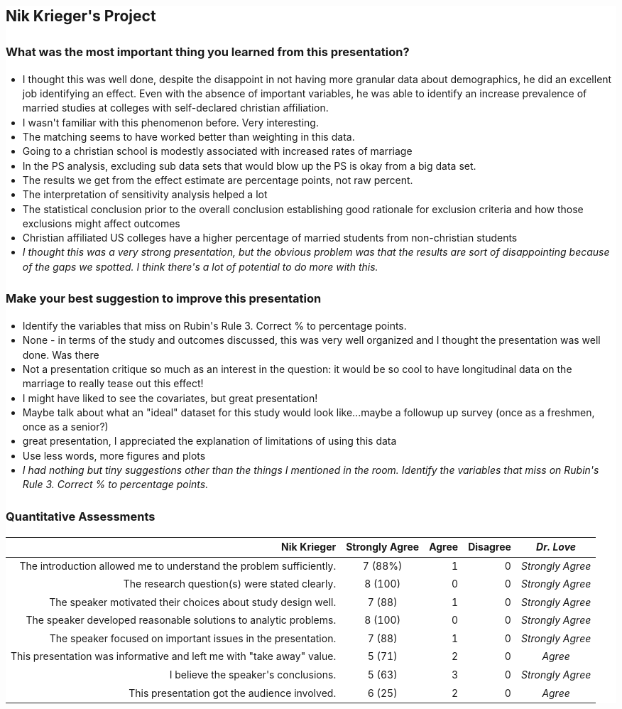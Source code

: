## Nik Krieger's Project

### What was the most important thing you learned from this presentation?

- I thought this was well done, despite the disappoint in not having more granular data about demographics, he did an excellent job identifying an effect. Even with the absence of important variables, he was able to identify an increase prevalence of married studies at colleges with self-declared christian affiliation.
- I wasn't familiar with this phenomenon before. Very interesting.
- The matching seems to have worked better than weighting in this data.
- Going to a christian school is modestly associated with increased rates of marriage
- In the PS analysis, excluding sub data sets that would blow up the PS is okay from a big data set. 
- The results we get from the effect estimate are percentage points, not raw percent.
- The interpretation of sensitivity analysis helped a lot
- The statistical conclusion prior to the overall conclusion
establishing good rationale for exclusion criteria and how those exclusions might affect outcomes
- Christian affiliated US colleges have a higher percentage of married students from non-christian students
- *I thought this was a very strong presentation, but the obvious problem was that the results are sort of disappointing because of the gaps we spotted. I think there's a lot of potential to do more with this.*

### Make your best suggestion to improve this presentation

- Identify the variables that miss on Rubin's Rule 3. Correct % to percentage points.
- None - in terms of the study and outcomes discussed, this was very well organized and I thought the presentation was well done. Was there
- Not a presentation critique so much as an interest in the question: it would be so cool to have longitudinal data on the marriage to really tease out this effect!
- I might have liked to see the covariates, but great presentation!
- Maybe talk about what an "ideal" dataset for this study would look like...maybe a followup up survey (once as a freshmen, once as a senior?)
- great presentation, I appreciated the explanation of limitations of using this data
- Use less words, more figures and plots
- *I had nothing but tiny suggestions other than the things I mentioned in the room. Identify the variables that miss on Rubin's Rule 3. Correct % to percentage points.*

### Quantitative Assessments 

Nik Krieger | Strongly Agree | Agree | Disagree | *Dr. Love*
--------------------------------------------------------------------: | :------: | --: | --: | :--------:
The introduction allowed me to understand the problem sufficiently.   | 7 (88%) | 1 | 0 | *Strongly Agree*
The research question(s) were stated clearly.	                      | 8 (100) | 0 | 0 | *Strongly Agree*
The speaker motivated their choices about study design well.	      | 7 (88) | 1 | 0 | *Strongly Agree*
The speaker developed reasonable solutions to analytic problems.	  | 8 (100) | 0 | 0 | *Strongly Agree*
The speaker focused on important issues in the presentation.	      | 7 (88) | 1 | 0 | *Strongly Agree*
This presentation was informative and left me with "take away" value. |	5 (71) | 2 | 0 | *Agree*
I believe the speaker's conclusions.	                              | 5 (63) | 3 | 0 | *Strongly Agree*
This presentation got the audience involved.                          | 6 (25) | 2 | 0 | *Agree*
